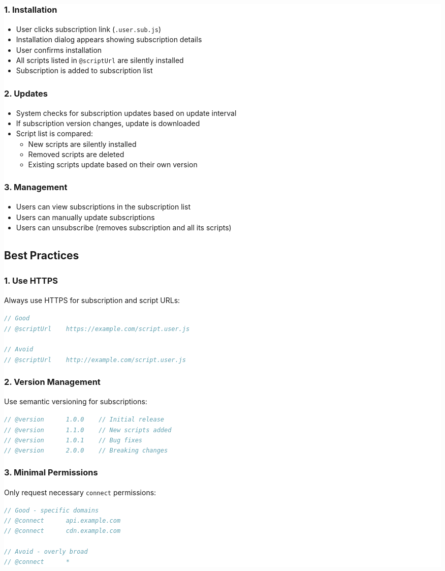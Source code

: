 ### 1. Installation
- User clicks subscription link (`.user.sub.js`)
- Installation dialog appears showing subscription details
- User confirms installation
- All scripts listed in `@scriptUrl` are silently installed
- Subscription is added to subscription list

### 2. Updates
- System checks for subscription updates based on update interval
- If subscription version changes, update is downloaded
- Script list is compared:
  - New scripts are silently installed
  - Removed scripts are deleted
  - Existing scripts update based on their own version

### 3. Management
- Users can view subscriptions in the subscription list
- Users can manually update subscriptions
- Users can unsubscribe (removes subscription and all its scripts)

## Best Practices

### 1. Use HTTPS
Always use HTTPS for subscription and script URLs:

```js
// Good
// @scriptUrl    https://example.com/script.user.js

// Avoid
// @scriptUrl    http://example.com/script.user.js
```

### 2. Version Management
Use semantic versioning for subscriptions:

```js
// @version      1.0.0    // Initial release
// @version      1.1.0    // New scripts added
// @version      1.0.1    // Bug fixes
// @version      2.0.0    // Breaking changes
```

### 3. Minimal Permissions
Only request necessary `connect` permissions:

```js
// Good - specific domains
// @connect      api.example.com
// @connect      cdn.example.com

// Avoid - overly broad
// @connect      *
```
